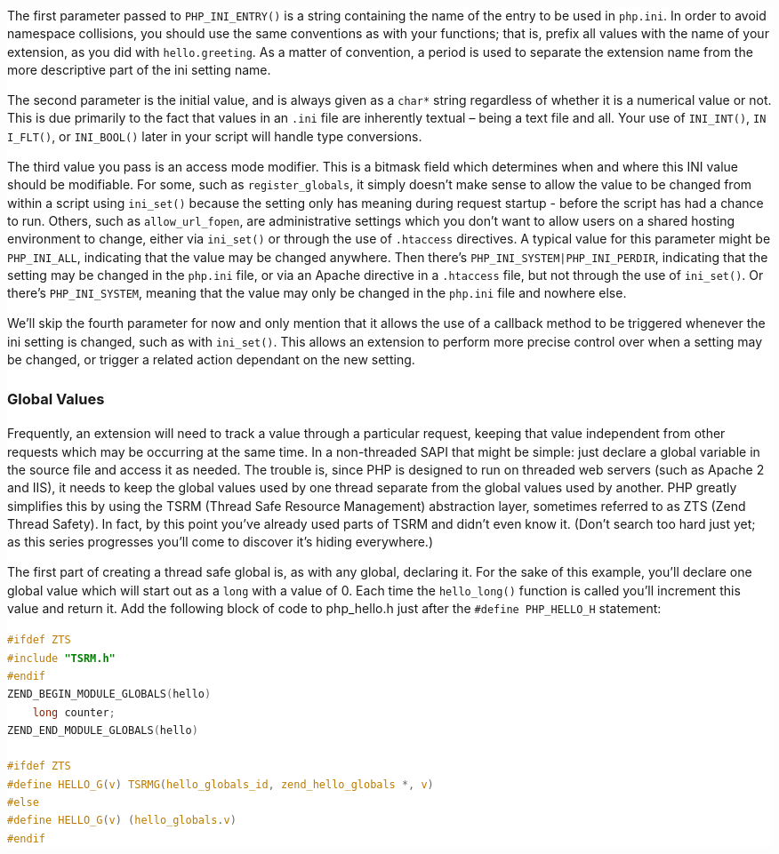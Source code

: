 The first parameter passed to `PHP_INI_ENTRY()` is a string containing the name of the entry to be used in `php.ini`. In order to avoid namespace collisions, you should use the same conventions as with your functions; that is, prefix all values with the name of your extension, as you did with `hello.greeting`. As a matter of convention, a period is used to separate the extension name from the more descriptive part of the ini setting name.

The second parameter is the initial value, and is always given as a `char*` string regardless of whether it is a numerical value or not. This is due primarily to the fact that values in an `.ini` file are inherently textual – being a text file and all. Your use of `INI_INT()`, `INI_FLT()`, or `INI_BOOL()` later in your script will handle type conversions.

The third value you pass is an access mode modifier. This is a bitmask field which determines when and where this INI value should be modifiable. For some, such as `register_globals`, it simply doesn’t make sense to allow the value to be changed from within a script using `ini_set()` because the setting only has meaning during request startup - before the script has had a chance to run. Others, such as `allow_url_fopen`, are administrative settings which you don’t want to allow users on a shared hosting environment to change, either via `ini_set()` or through the use of `.htaccess` directives. A typical value for this parameter might be `PHP_INI_ALL`, indicating that the value may be changed anywhere. Then there’s `PHP_INI_SYSTEM|PHP_INI_PERDIR`, indicating that the setting may be changed in the `php.ini` file, or via an Apache directive in a `.htaccess` file, but not through the use of `ini_set()`. Or there’s `PHP_INI_SYSTEM`, meaning that the value may only be changed in the `php.ini` file and nowhere else.

We’ll skip the fourth parameter for now and only mention that it allows the use of a callback method to be triggered whenever the ini setting is changed, such as with `ini_set()`. This allows an extension to perform more precise control over when a setting may be changed, or trigger a related action dependant on the new setting.

### Global Values

Frequently, an extension will need to track a value through a particular request, keeping that value independent from other requests which may be occurring at the same time. In a non-threaded SAPI that might be simple: just declare a global variable in the source file and access it as needed. The trouble is, since PHP is designed to run on threaded web servers (such as Apache 2 and IIS), it needs to keep the global values used by one thread separate from the global values used by another. PHP greatly simplifies this by using the TSRM (Thread Safe Resource Management) abstraction layer, sometimes referred to as ZTS (Zend Thread Safety). In fact, by this point you’ve already used parts of TSRM and didn’t even know it. (Don’t search too hard just yet; as this series progresses you’ll come to discover it’s hiding everywhere.)

The first part of creating a thread safe global is, as with any global, declaring it. For the sake of this example, you’ll declare one global value which
will start out as a `long` with a value of 0. Each time the `hello_long()` function is called you’ll increment this value and return it. Add the following block of code to php_hello.h just after the `#define PHP_HELLO_H` statement:

``` c
#ifdef ZTS
#include "TSRM.h"
#endif
ZEND_BEGIN_MODULE_GLOBALS(hello)
    long counter;
ZEND_END_MODULE_GLOBALS(hello)

#ifdef ZTS
#define HELLO_G(v) TSRMG(hello_globals_id, zend_hello_globals *, v)
#else
#define HELLO_G(v) (hello_globals.v)
#endif
```

